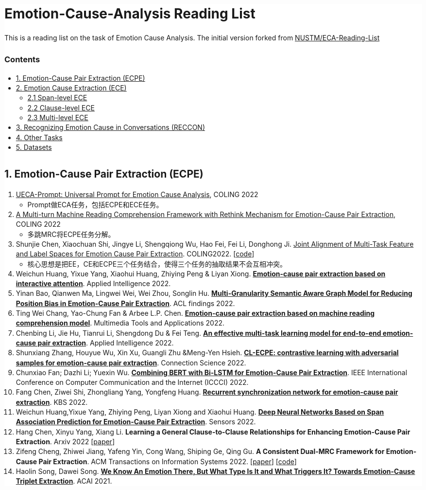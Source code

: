 
# Emotion-Cause-Analysis Reading List
This is a reading list on the task of Emotion Cause Analysis. The initial version forked from [NUSTM/ECA-Reading-List](https://github.com/NUSTM/ECA-Reading-List)


### Contents


- [1. Emotion-Cause Pair Extraction (ECPE)](#1-emotion-cause-pair-extraction-ecpe)
- [2. Emotion Cause Extraction (ECE)](#2-emotion-cause-extraction-ece)
  - [2.1 Span-level ECE](#21-span-level-ece)
  - [2.2 Clause-level ECE](#22-clause-level-ece)
  - [2.3 Multi-level ECE](#23-multi-level-ece)
- [3. Recognizing Emotion Cause in Conversations (RECCON)](#3-recognizing-emotion-cause-in-conversations-reccon)
- [4. Other Tasks](#4-other-tasks)
- [5. Datasets](#5-datasets)

## 1. Emotion-Cause Pair Extraction (ECPE)
1. [UECA-Prompt: Universal Prompt for Emotion Cause Analysis](https://aclanthology.org/2022.coling-1.613/), COLING 2022
   - Prompt做ECA任务，包括ECPE和ECE任务。
2. [A Multi-turn Machine Reading Comprehension Framework with Rethink Mechanism for Emotion-Cause Pair Extraction](https://aclanthology.org/2022.coling-1.584/), COLING 2022
   - 多跳MRC将ECPE任务分解。
3. Shunjie Chen, Xiaochuan Shi, Jingye Li, Shengqiong Wu, Hao Fei, Fei Li, Donghong Ji. [Joint Alignment of Multi-Task Feature and Label Spaces for Emotion Cause Pair Extraction](https://arxiv.org/abs/2209.04112). COLING2022. [[code](https://github.com/csj199813/A2Net_ECPE)]
   - 核心思想是把EE，CE和ECPE三个任务结合，使得三个任务的抽取结果不会互相冲突。
4. Weichun Huang, Yixue Yang, Xiaohui Huang, Zhiying Peng & Liyan Xiong. **[Emotion-cause pair extraction based on interactive attention](https://link.springer.com/article/10.1007/s10489-022-03873-x)**. Applied Intelligence 2022. 
5. Yinan Bao, Qianwen Ma, Lingwei Wei, Wei Zhou, Songlin Hu. **[Multi-Granularity Semantic Aware Graph Model for Reducing Position Bias in Emotion-Cause Pair Extraction](https://arxiv.org/abs/2205.02132)**. ACL findings 2022. 
6. Ting Wei Chang, Yao-Chung Fan & Arbee L.P. Chen. **[Emotion-cause pair extraction based on machine reading comprehension model](https://link.springer.com/article/10.1007/s11042-022-13110-9)**. Multimedia Tools and Applications 2022. 
7. Chenbing Li, Jie Hu, Tianrui Li, Shengdong Du & Fei Teng. **[An effective multi-task learning model for end-to-end emotion-cause pair extraction](https://link.springer.com/article/10.1007/s10489-022-03637-7)**. Applied Intelligence 2022. 
8. Shunxiang Zhang, Houyue Wu, Xin Xu, Guangli Zhu &Meng-Yen Hsieh. **[CL-ECPE: contrastive learning with adversarial samples for emotion-cause pair extraction](https://www.tandfonline.com/doi/full/10.1080/09540091.2022.2082383)**. Connection Science 2022. 
9. Chunxiao Fan; Dazhi Li; Yuexin Wu. **[Combining BERT with Bi-LSTM for Emotion-Cause Pair Extraction](https://ieeexplore.ieee.org/abstract/document/9850274/authors#authors)**. IEEE International Conference on Computer Communication and the Internet (ICCCI) 2022. 
10. Fang Chen, Ziwei Shi, Zhongliang Yang, Yongfeng Huang. **[Recurrent synchronization network for emotion-cause pair extraction](https://www.sciencedirect.com/science/article/pii/S0950705121010923)**. KBS 2022. 
11. Weichun Huang,Yixue Yang, Zhiying Peng, Liyan Xiong and Xiaohui Huang. **[Deep Neural Networks Based on Span Association Prediction for Emotion-Cause Pair Extraction](https://www.mdpi.com/1424-8220/22/10/3637/htm)**. Sensors 2022. 
12. Hang Chen, Xinyu Yang, Xiang Li. **Learning a General Clause-to-Clause Relationships for Enhancing Emotion-Cause Pair Extraction**. Arxiv 2022 [[paper](https://arxiv.org/abs/2208.13549)] 
13. Zifeng Cheng, Zhiwei Jiang, Yafeng Yin, Cong Wang, Shiping Ge, Qing Gu. **A Consistent Dual-MRC Framework for Emotion-Cause Pair Extraction**. ACM Transactions on Information Systems 2022. [[paper](https://dl.acm.org/doi/abs/10.1145/3558548)] [[code](https://github.com/zifengcheng/CD-MRC)]
14. Haolin Song, Dawei Song. **[We Know An Emotion There, But What Type Is It and What Triggers It? Towards Emotion-Cause Triplet Extraction](https://dl.acm.org/doi/abs/10.1145/3508546.3508637)**. ACAI 2021. 